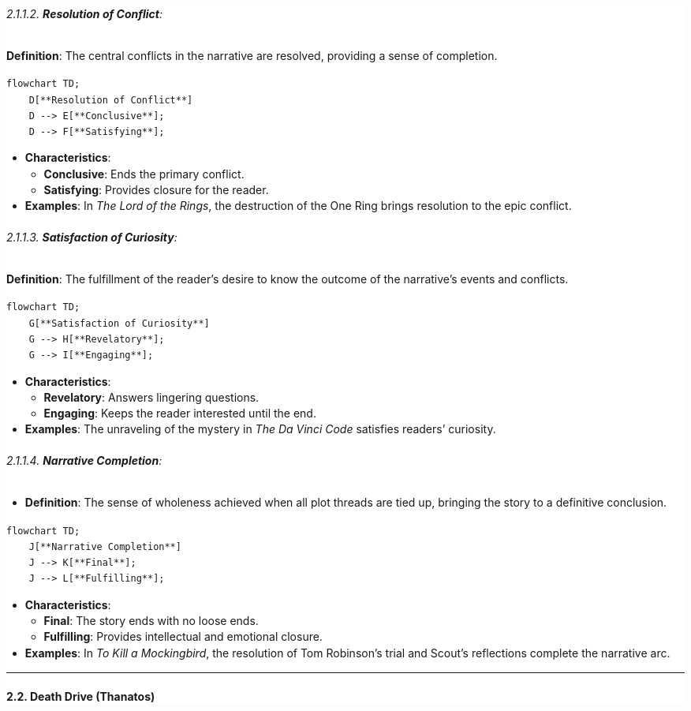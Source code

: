 ###### 2.1.1.2. **Resolution of Conflict**:

**Definition**: The central conflicts in the narrative are resolved, providing a sense of completion.

```mermaid
flowchart TD;
    D[**Resolution of Conflict**]
    D --> E[**Conclusive**];
    D --> F[**Satisfying**];
```

- **Characteristics**:
  - **Conclusive**: Ends the primary conflict.
  - **Satisfying**: Provides closure for the reader.
- **Examples**: In _The Lord of the Rings_, the destruction of the One Ring brings resolution to the epic conflict.

###### 2.1.1.3. **Satisfaction of Curiosity**:

**Definition**: The fulfillment of the reader’s desire to know the outcome of the narrative’s events and conflicts.

```mermaid
flowchart TD;
    G[**Satisfaction of Curiosity**]
    G --> H[**Revelatory**];
    G --> I[**Engaging**];
```

- **Characteristics**:
  - **Revelatory**: Answers lingering questions.
  - **Engaging**: Keeps the reader interested until the end.
- **Examples**: The unraveling of the mystery in _The Da Vinci Code_ satisfies readers’ curiosity.

###### 2.1.1.4. **Narrative Completion**:

- **Definition**: The sense of wholeness achieved when all plot threads are tied up, bringing the story to a definitive conclusion.

```mermaid
flowchart TD;
    J[**Narrative Completion**]
    J --> K[**Final**];
    J --> L[**Fulfilling**];
```

- **Characteristics**:
  - **Final**: The story ends with no loose ends.
  - **Fulfilling**: Provides intellectual and emotional closure.
- **Examples**: In _To Kill a Mockingbird_, the resolution of Tom Robinson’s trial and Scout’s reflections complete the narrative arc.

---

#### 2.2. **Death Drive (Thanatos)**

